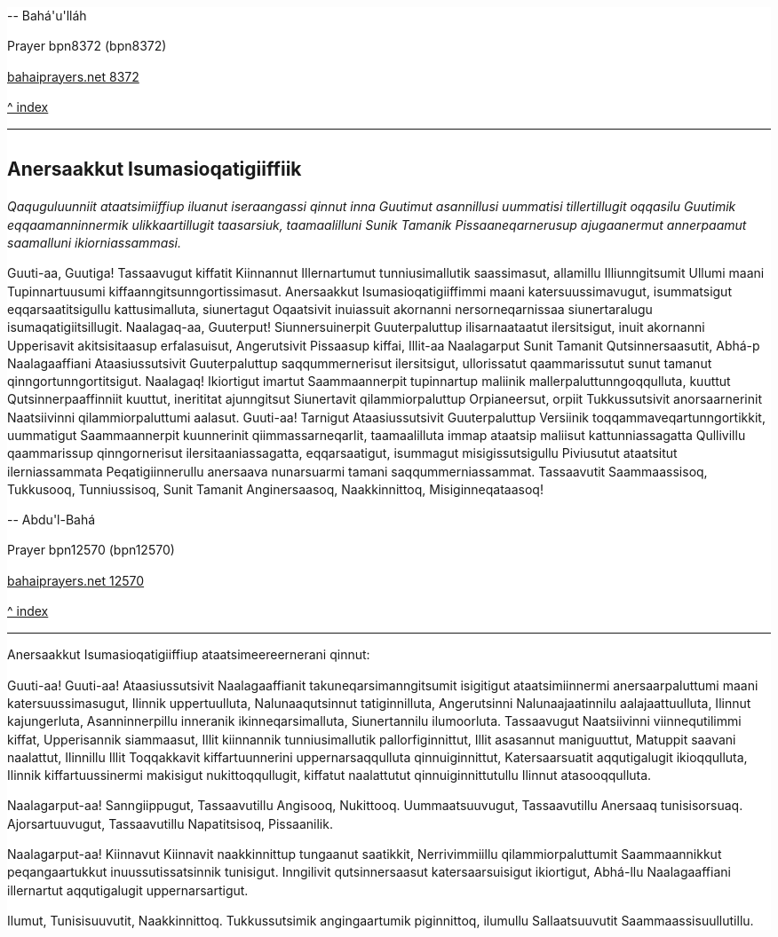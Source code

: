 -- Bahá'u'lláh

Prayer bpn8372 (bpn8372) 

[bahaiprayers.net 8372](https://bahaiprayers.net/Book/Single/62/8372)

[^ index](#top)

----



<a id="Anersaakkut+Isumasioqatigiiffiik"></a> 
## Anersaakkut Isumasioqatigiiffiik

<a id="bpn12570"></a> 
<div class="prayer"><p><i>Qaquguluunniit ataatsimiiffiup iluanut iseraangassi qinnut inna Guutimut asannillusi uummatisi tillertillugit oqqasilu Guutimik eqqaamanninnermik ulikkaartillugit taasarsiuk, taamaalilluni Sunik Tamanik Pissaaneqarnerusup ajugaanermut annerpaamut saamalluni ikiorniassammasi. </i></p><p class='dropCap'>Guuti-aa, Guutiga! Tassaavugut kiffatit Kiinnannut Illernartumut tunniusimallutik saassimasut, allamillu Illiunngitsumit Ullumi maani Tupinnartuusumi kiffaanngitsunngortissimasut. Anersaakkut Isumasioqatigiiffimmi maani katersuussimavugut, isummatsigut eqqarsaatitsigullu kattusimalluta, siunertagut Oqaatsivit inuiassuit akornanni nersorneqarnissaa siunertaralugu isumaqatigiitsillugit. Naalagaq-aa, Guuterput! Siunnersuinerpit Guuterpaluttup ilisarnaataatut ilersitsigut, inuit akornanni Upperisavit akitsisitaasup erfalasuisut, Angerutsivit Pissaasup kiffai, Illit-aa Naalagarput Sunit Tamanit Qutsinnersaasutit, Abhá-p Naalagaaffiani Ataasiussutsivit Guuterpaluttup saqqummernerisut ilersitsigut, ullorissatut qaammarissutut sunut tamanut qinngortunngortitsigut. Naalagaq! Ikiortigut imartut Saammaannerpit tupinnartup maliinik mallerpaluttunngoqqulluta, kuuttut Qutsinnerpaaffinniit kuuttut, inerititat ajunngitsut Siunertavit qilammiorpaluttup Orpianeersut, orpiit Tukkussutsivit anorsaarnerinit Naatsiivinni qilammiorpaluttumi aalasut. Guuti-aa! Tarnigut Ataasiussutsivit Guuterpaluttup Versiinik toqqammaveqartunngortikkit, uummatigut Saammaannerpit kuunnerinit qiimmassarneqarlit, taamaalilluta immap ataatsip maliisut kattunniassagatta Qullivillu qaammarissup qinngornerisut ilersitaaniassagatta, eqqarsaatigut, isummagut misigissutsigullu Piviusutut ataatsitut ilerniassammata Peqatigiinnerullu anersaava nunarsuarmi tamani saqqummerniassammat. Tassaavutit Saammaassisoq, Tukkusooq, Tunniussisoq, Sunit Tamanit Anginersaasoq, Naakkinnittoq, Misiginneqataasoq!</p></div>

-- Abdu'l-Bahá

Prayer bpn12570 (bpn12570) 

[bahaiprayers.net 12570](https://bahaiprayers.net/Book/Single/62/12570)

[^ index](#top)

----


<a id="bpn12571"></a> 
<div class="prayer"><p class='dropCap'>Anersaakkut Isumasioqatigiiffiup ataatsimeereernerani qinnut: </p><p>Guuti-aa! Guuti-aa! Ataasiussutsivit Naalagaaffianit takuneqarsimanngitsumit isigitigut ataatsimiinnermi anersaarpaluttumi maani katersuussimasugut, Ilinnik uppertuulluta, Nalunaaqutsinnut tatiginnilluta, Angerutsinni Nalunaajaatinnilu aalajaattuulluta, Ilinnut kajungerluta, Asanninnerpillu inneranik ikinneqarsimalluta, Siunertannilu ilumoorluta. Tassaavugut Naatsiivinni viinnequtilimmi kiffat, Upperisannik siammaasut, Illit kiinnannik tunniusimallutik pallorfiginnittut, Illit asasannut maniguuttut, Matuppit saavani naalattut, Ilinnillu Illit Toqqakkavit kiffartuunnerini uppernarsaqqulluta qinnuiginnittut, Katersaarsuatit aqqutigalugit ikioqqulluta, Ilinnik kiffartuussinermi makisigut nukittoqqullugit, kiffatut naalattutut qinnuiginnittutullu Ilinnut atasooqqulluta. </p><p>Naalagarput-aa! Sanngiippugut, Tassaavutillu Angisooq, Nukittooq. Uummaatsuuvugut, Tassaavutillu Anersaaq tunisisorsuaq. Ajorsartuuvugut, Tassaavutillu Napatitsisoq, Pissaanilik. </p><p>Naalagarput-aa! Kiinnavut Kiinnavit naakkinnittup tungaanut saatikkit, Nerrivimmiillu qilammiorpaluttumit Saammaannikkut peqangaartukkut inuussutissatsinnik tunisigut. Inngilivit qutsinnersaasut katersaarsuisigut ikiortigut, Abhá-llu Naalagaaffiani illernartut aqqutigalugit uppernarsartigut. </p><p>Ilumut, Tunisisuuvutit, Naakkinnittoq. Tukkussutsimik angingaartumik piginnittoq, ilumullu Sallaatsuuvutit Saammaassisuullutillu.</p></div>
